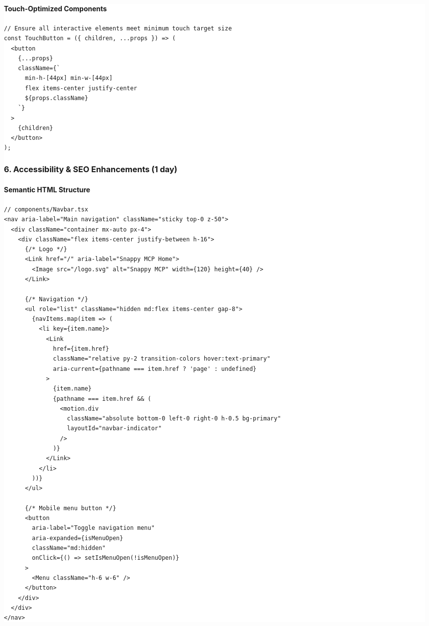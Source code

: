#### Touch-Optimized Components
```tsx
// Ensure all interactive elements meet minimum touch target size
const TouchButton = ({ children, ...props }) => (
  <button
    {...props}
    className={`
      min-h-[44px] min-w-[44px] 
      flex items-center justify-center
      ${props.className}
    `}
  >
    {children}
  </button>
);
```

### 6. Accessibility & SEO Enhancements (1 day)

#### Semantic HTML Structure
```tsx
// components/Navbar.tsx
<nav aria-label="Main navigation" className="sticky top-0 z-50">
  <div className="container mx-auto px-4">
    <div className="flex items-center justify-between h-16">
      {/* Logo */}
      <Link href="/" aria-label="Snappy MCP Home">
        <Image src="/logo.svg" alt="Snappy MCP" width={120} height={40} />
      </Link>

      {/* Navigation */}
      <ul role="list" className="hidden md:flex items-center gap-8">
        {navItems.map(item => (
          <li key={item.name}>
            <Link 
              href={item.href}
              className="relative py-2 transition-colors hover:text-primary"
              aria-current={pathname === item.href ? 'page' : undefined}
            >
              {item.name}
              {pathname === item.href && (
                <motion.div
                  className="absolute bottom-0 left-0 right-0 h-0.5 bg-primary"
                  layoutId="navbar-indicator"
                />
              )}
            </Link>
          </li>
        ))}
      </ul>

      {/* Mobile menu button */}
      <button
        aria-label="Toggle navigation menu"
        aria-expanded={isMenuOpen}
        className="md:hidden"
        onClick={() => setIsMenuOpen(!isMenuOpen)}
      >
        <Menu className="h-6 w-6" />
      </button>
    </div>
  </div>
</nav>
```